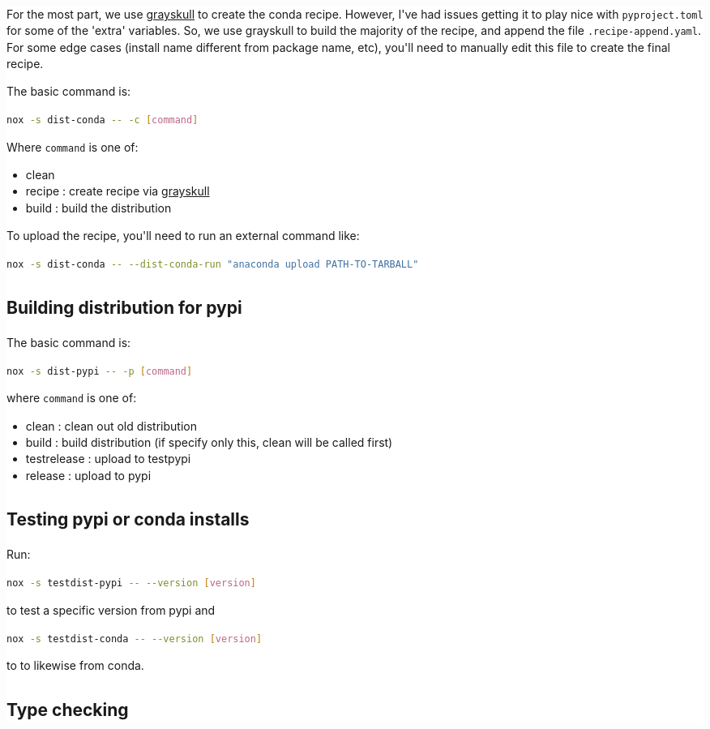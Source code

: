 [grayskull]: https://github.com/conda/grayskull

For the most part, we use [grayskull] to create the conda recipe. However, I've
had issues getting it to play nice with `pyproject.toml` for some of the 'extra'
variables. So, we use grayskull to build the majority of the recipe, and append
the file `.recipe-append.yaml`. For some edge cases (install name different from
package name, etc), you'll need to manually edit this file to create the final
recipe.

The basic command is:

```bash
nox -s dist-conda -- -c [command]
```

Where `command` is one of:

- clean
- recipe : create recipe via [grayskull]
- build : build the distribution

To upload the recipe, you'll need to run an external command like:

```bash
nox -s dist-conda -- --dist-conda-run "anaconda upload PATH-TO-TARBALL"
```

## Building distribution for pypi

The basic command is:

```bash
nox -s dist-pypi -- -p [command]
```

where `command` is one of:

- clean : clean out old distribution
- build : build distribution (if specify only this, clean will be called first)
- testrelease : upload to testpypi
- release : upload to pypi

## Testing pypi or conda installs

Run:

```bash
nox -s testdist-pypi -- --version [version]
```

to test a specific version from pypi and

```bash
nox -s testdist-conda -- --version [version]
```

to to likewise from conda.

## Type checking


[pipx]: https://github.com/pypa/pipx
[condax]: https://github.com/mariusvniekerk/condax
[mamba]: https://github.com/mamba-org/mamba
[pre-commit]: https://pre-commit.com/
[nox]: https://github.com/wntrblm/nox
[noxopt]: https://github.com/rmorshea/noxopt
[tox]: https://tox.wiki/en/latest/
[cruft]: https://github.com/cruft/cruft
[cog]: https://github.com/nedbat/cog
[git-flow]: https://github.com/nvie/gitflow
[scriv]: https://github.com/nedbat/scriv
[conventional-style]: https://www.conventionalcommits.org/en/v1.0.0/
[commitizen]: https://github.com/commitizen-tools/commitizen
[nb_conda_kernels]: https://github.com/Anaconda-Platform/nb_conda_kernels
[pyproject2conda]: https://github.com/wpk-nist-gov/pyproject2conda
[setuptools_scm]: https://github.com/pypa/setuptools_scm